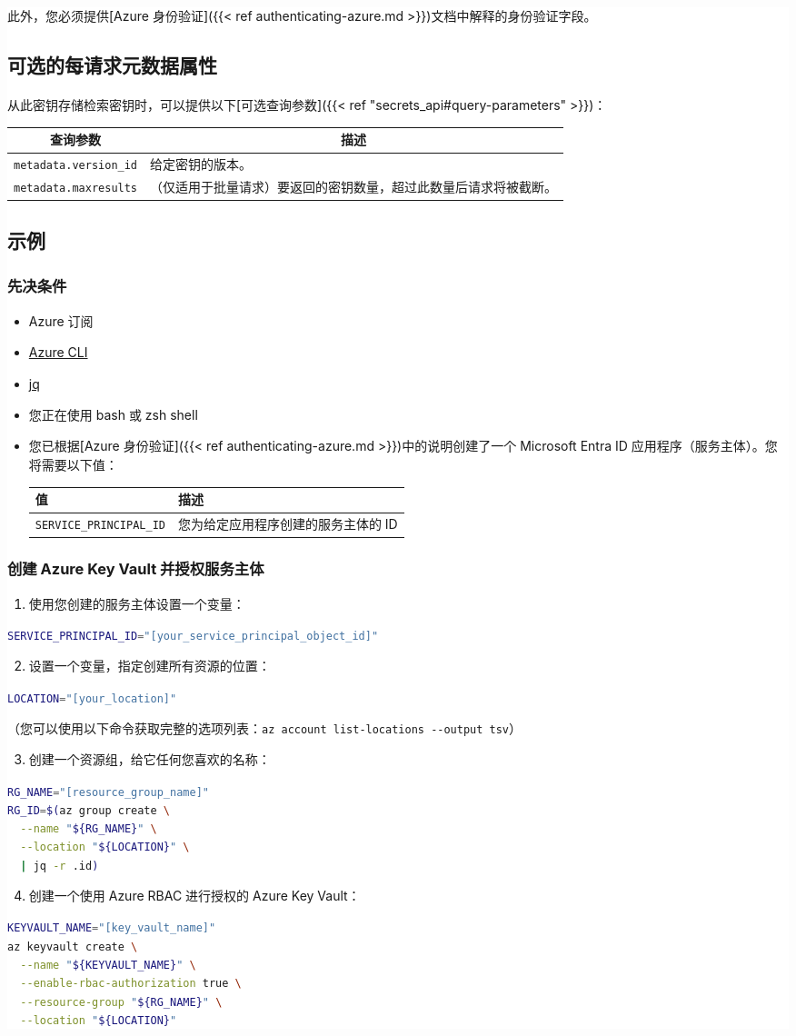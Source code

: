 此外，您必须提供[Azure 身份验证]({{< ref authenticating-azure.md >}})文档中解释的身份验证字段。

## 可选的每请求元数据属性

从此密钥存储检索密钥时，可以提供以下[可选查询参数]({{< ref "secrets_api#query-parameters" >}})：

查询参数 | 描述
--------- | -----------
`metadata.version_id` | 给定密钥的版本。
`metadata.maxresults` | （仅适用于批量请求）要返回的密钥数量，超过此数量后请求将被截断。

## 示例

### 先决条件

- Azure 订阅
- [Azure CLI](https://docs.microsoft.com/cli/azure/install-azure-cli)
- [jq](https://stedolan.github.io/jq/download/)
- 您正在使用 bash 或 zsh shell
- 您已根据[Azure 身份验证]({{< ref authenticating-azure.md >}})中的说明创建了一个 Microsoft Entra ID 应用程序（服务主体）。您将需要以下值：

   | 值 | 描述 |
   | ----- | ----------- |
   | `SERVICE_PRINCIPAL_ID` | 您为给定应用程序创建的服务主体的 ID |

### 创建 Azure Key Vault 并授权服务主体

1. 使用您创建的服务主体设置一个变量：

  ```sh
  SERVICE_PRINCIPAL_ID="[your_service_principal_object_id]"
  ```

2. 设置一个变量，指定创建所有资源的位置：

  ```sh
  LOCATION="[your_location]"
  ```

  （您可以使用以下命令获取完整的选项列表：`az account list-locations --output tsv`）

3. 创建一个资源组，给它任何您喜欢的名称：

  ```sh
  RG_NAME="[resource_group_name]"
  RG_ID=$(az group create \
    --name "${RG_NAME}" \
    --location "${LOCATION}" \
    | jq -r .id)
  ```

4. 创建一个使用 Azure RBAC 进行授权的 Azure Key Vault：

  ```sh
  KEYVAULT_NAME="[key_vault_name]"
  az keyvault create \
    --name "${KEYVAULT_NAME}" \
    --enable-rbac-authorization true \
    --resource-group "${RG_NAME}" \
    --location "${LOCATION}"
  ```
